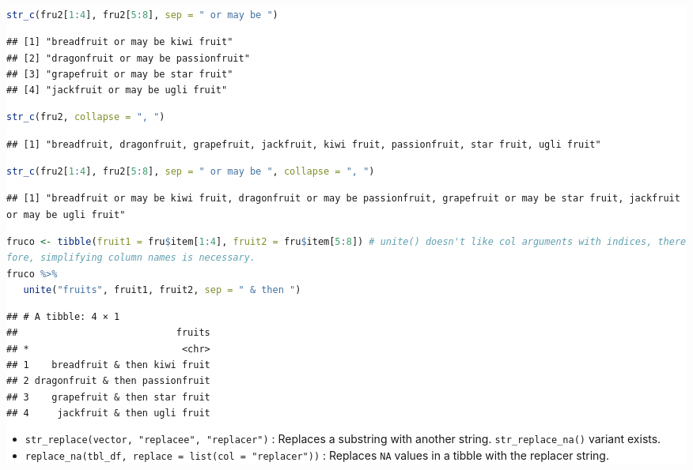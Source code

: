 ``` r
str_c(fru2[1:4], fru2[5:8], sep = " or may be ")
```

    ## [1] "breadfruit or may be kiwi fruit"   
    ## [2] "dragonfruit or may be passionfruit"
    ## [3] "grapefruit or may be star fruit"   
    ## [4] "jackfruit or may be ugli fruit"

``` r
str_c(fru2, collapse = ", ")
```

    ## [1] "breadfruit, dragonfruit, grapefruit, jackfruit, kiwi fruit, passionfruit, star fruit, ugli fruit"

``` r
str_c(fru2[1:4], fru2[5:8], sep = " or may be ", collapse = ", ")
```

    ## [1] "breadfruit or may be kiwi fruit, dragonfruit or may be passionfruit, grapefruit or may be star fruit, jackfruit or may be ugli fruit"

``` r
fruco <- tibble(fruit1 = fru$item[1:4], fruit2 = fru$item[5:8]) # unite() doesn't like col arguments with indices, therefore, simplifying column names is necessary.
fruco %>%
   unite("fruits", fruit1, fruit2, sep = " & then ")
```

    ## # A tibble: 4 × 1
    ##                            fruits
    ## *                           <chr>
    ## 1    breadfruit & then kiwi fruit
    ## 2 dragonfruit & then passionfruit
    ## 3    grapefruit & then star fruit
    ## 4     jackfruit & then ugli fruit

-   `str_replace(vector, "replacee", "replacer")` : Replaces a substring with another string. `str_replace_na()` variant exists.
-   `replace_na(tbl_df, replace = list(col = "replacer"))` : Replaces `NA` values in a tibble with the replacer string.

